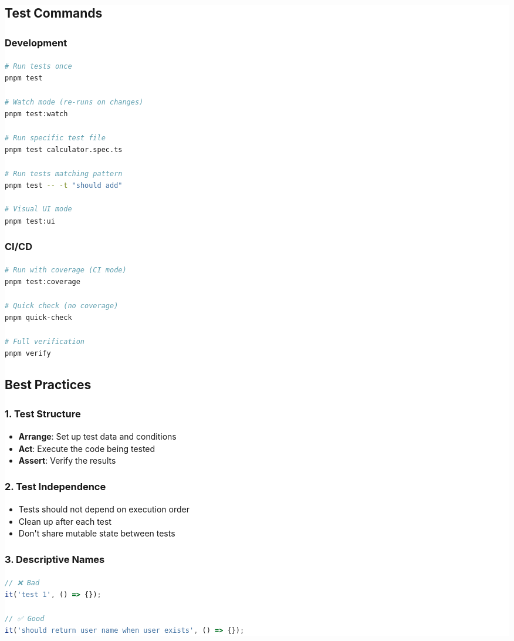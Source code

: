 ## Test Commands

### Development

```bash
# Run tests once
pnpm test

# Watch mode (re-runs on changes)
pnpm test:watch

# Run specific test file
pnpm test calculator.spec.ts

# Run tests matching pattern
pnpm test -- -t "should add"

# Visual UI mode
pnpm test:ui
```

### CI/CD

```bash
# Run with coverage (CI mode)
pnpm test:coverage

# Quick check (no coverage)
pnpm quick-check

# Full verification
pnpm verify
```

## Best Practices

### 1. Test Structure

- **Arrange**: Set up test data and conditions
- **Act**: Execute the code being tested
- **Assert**: Verify the results

### 2. Test Independence

- Tests should not depend on execution order
- Clean up after each test
- Don't share mutable state between tests

### 3. Descriptive Names

```typescript
// ❌ Bad
it('test 1', () => {});

// ✅ Good
it('should return user name when user exists', () => {});
```
